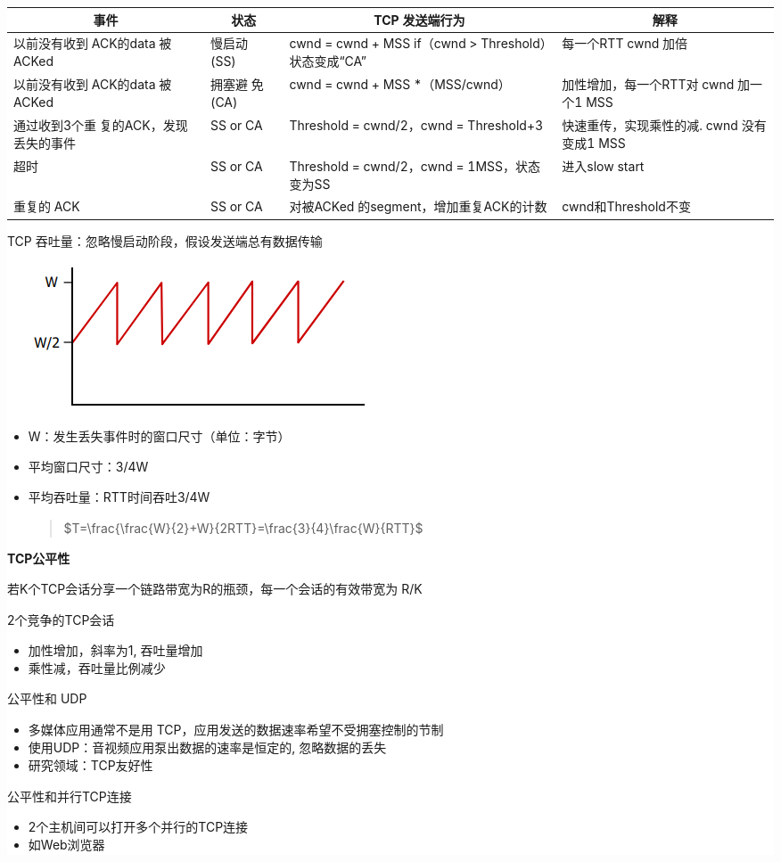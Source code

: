 | 事件                                   | 状态           | TCP 发送端行为                                       | 解释                                        |
| -------------------------------------- | -------------- | ---------------------------------------------------- | ------------------------------------------- |
| 以前没有收到 ACK的data  被ACKed        | 慢启动 (SS)    | cwnd = cwnd + MSS if（cwnd > Threshold）状态变成“CA” | 每一个RTT cwnd 加倍                         |
| 以前没有收到 ACK的data  被ACKed        | 拥塞避 免 (CA) | cwnd = cwnd + MSS *（MSS/cwnd）                      | 加性增加，每一个RTT对 cwnd 加一个1 MSS      |
| 通过收到3个重 复的ACK，发现 丢失的事件 | SS or CA       | Threshold = cwnd/2，cwnd = Threshold+3               | 快速重传，实现乘性的减. cwnd 没有变成1  MSS |
| 超时                                   | SS or CA       | Threshold = cwnd/2，cwnd = 1MSS，状态变为SS          | 进入slow start                              |
| 重复的 ACK                             | SS or CA       | 对被ACKed 的segment，增加重复ACK的计数               | cwnd和Threshold不变                         |



TCP 吞吐量：忽略慢启动阶段，假设发送端总有数据传输

![image-20210821094010456](传输层/image-20210821094010456.png)

- W：发生丢失事件时的窗口尺寸（单位：字节）

- 平均窗口尺寸：3/4W

- 平均吞吐量：RTT时间吞吐3/4W

  > $T=\frac{\frac{W}{2}+W}{2RTT}=\frac{3}{4}\frac{W}{RTT}$







**TCP公平性**

若K个TCP会话分享一个链路带宽为R的瓶颈，每一个会话的有效带宽为 R/K

2个竞争的TCP会话

- 加性增加，斜率为1, 吞吐量增加
- 乘性减，吞吐量比例减少



公平性和 UDP

- 多媒体应用通常不是用 TCP，应用发送的数据速率希望不受拥塞控制的节制
- 使用UDP：音视频应用泵出数据的速率是恒定的, 忽略数据的丢失
- 研究领域：TCP友好性



公平性和并行TCP连接

- 2个主机间可以打开多个并行的TCP连接
- 如Web浏览器

